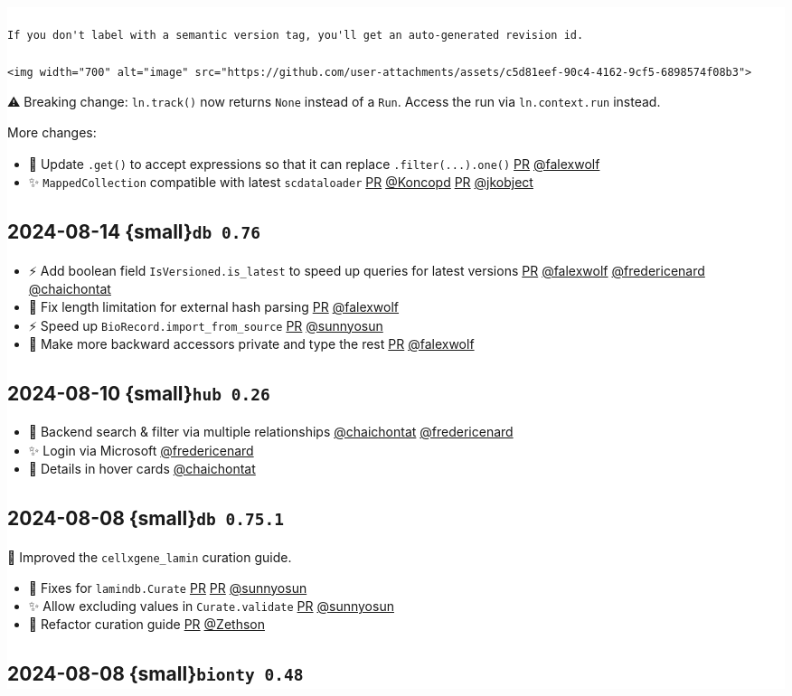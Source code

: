 ```{dropdown} How does it look on the hub?

If you don't label with a semantic version tag, you'll get an auto-generated revision id.

<img width="700" alt="image" src="https://github.com/user-attachments/assets/c5d81eef-90c4-4162-9cf5-6898574f08b3">

```

⚠️ Breaking change: `ln.track()` now returns `None` instead of a `Run`. Access the run via `ln.context.run` instead.

More changes:

- 🚸 Update `.get()` to accept expressions so that it can replace `.filter(...).one()` [PR](https://github.com/laminlabs/lamindb/pull/1815) [@falexwolf](https://github.com/falexwolf)
- ✨ `MappedCollection` compatible with latest `scdataloader` [PR](https://github.com/laminlabs/lamindb/pull/1812) [@Koncopd](https://github.com/Koncopd) [PR](https://github.com/laminlabs/lamindb/pull/1809) [@jkobject](https://github.com/jkobject)

## 2024-08-14 {small}`db 0.76`

- ⚡️ Add boolean field `IsVersioned.is_latest` to speed up queries for latest versions [PR](https://github.com/laminlabs/lamindb/pull/1811) [@falexwolf](https://github.com/falexwolf) [@fredericenard](https://github.com/fredericenard) [@chaichontat](https://github.com/chaichontat)
- 🐛 Fix length limitation for external hash parsing [PR](https://github.com/laminlabs/lamindb-setup/pull/820) [@falexwolf](https://github.com/falexwolf)
- ⚡️ Speed up `BioRecord.import_from_source` [PR](https://github.com/laminlabs/lamindb/pull/1808) [@sunnyosun](https://github.com/sunnyosun)
- 🎨 Make more backward accessors private and type the rest [PR](https://github.com/laminlabs/lamindb/pull/1805) [@falexwolf](https://github.com/falexwolf)

## 2024-08-10 {small}`hub 0.26`

- 🚸 Backend search & filter via multiple relationships [@chaichontat](https://github.com/chaichontat) [@fredericenard](https://github.com/fredericenard)
- ✨ Login via Microsoft [@fredericenard](https://github.com/fredericenard)
- 💄 Details in hover cards [@chaichontat](https://github.com/chaichontat)

## 2024-08-08 {small}`db 0.75.1`

🚸 Improved the `cellxgene_lamin` curation guide.

- 🐛 Fixes for `lamindb.Curate` [PR](https://github.com/laminlabs/lamindb/pull/1784) [PR](https://github.com/laminlabs/lamindb/pull/1790) [@sunnyosun](https://github.com/sunnyosun)
- ✨ Allow excluding values in `Curate.validate` [PR](https://github.com/laminlabs/lamindb/pull/1798) [@sunnyosun](https://github.com/sunnyosun)
- 📝 Refactor curation guide [PR](https://github.com/laminlabs/cellxgene-lamin/pull/81) [@Zethson](https://github.com/Zethson)

## 2024-08-08 {small}`bionty 0.48`
